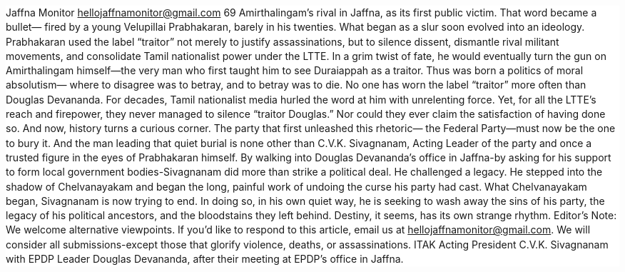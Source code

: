 Jaffna Monitor
hellojaffnamonitor@gmail.com
69
Amirthalingam’s rival in Jaffna, as its first 
public victim. That word became a bullet—
fired by a young Velupillai Prabhakaran, barely 
in his twenties.
What began as a slur soon evolved into an 
ideology. Prabhakaran used the label “traitor” 
not merely to justify assassinations, but 
to silence dissent, dismantle rival militant 
movements, and consolidate Tamil nationalist 
power under the LTTE. In a grim twist of 
fate, he would eventually turn the gun on 
Amirthalingam himself—the very man who 
first taught him to see Duraiappah as a traitor.
Thus was born a politics of moral absolutism—
where to disagree was to betray, and to betray 
was to die.
No one has worn the label “traitor” more often 
than Douglas Devananda. For decades, Tamil 
nationalist media hurled the word at him with 
unrelenting force. Yet, for all the LTTE’s reach 
and firepower, they never managed to silence 
“traitor Douglas.” Nor could they ever claim 
the satisfaction of having done so.
And now, history turns a curious corner.
The party that first unleashed this rhetoric—
the Federal Party—must now be the one to 
bury it. And the man leading that quiet burial 
is none other than C.V.K. Sivagnanam, Acting 
Leader of the party and once a trusted figure 
in the eyes of Prabhakaran himself.
By walking into Douglas Devananda’s office in 
Jaffna-by asking for his support to form local 
government bodies-Sivagnanam did more 
than strike a political deal. He challenged 
a legacy. He stepped into the shadow of 
Chelvanayakam and began the long, painful 
work of undoing the curse his party had cast.
What Chelvanayakam began, Sivagnanam 
is now trying to end. In doing so, in his own 
quiet way, he is seeking to wash away the 
sins of his party, the legacy of his political 
ancestors, and the bloodstains they left behind.
Destiny, it seems, has its own strange rhythm.
Editor’s Note:
We welcome alternative viewpoints. If you’d 
like to respond to this article, email us at 
hellojaffnamonitor@gmail.com. We will 
consider all submissions-except those that 
glorify violence, deaths, or assassinations.
ITAK Acting 
President 
C.V.K. 
Sivagnanam 
with EPDP 
Leader 
Douglas 
Devananda, 
after their 
meeting at 
EPDP’s office 
in Jaffna.